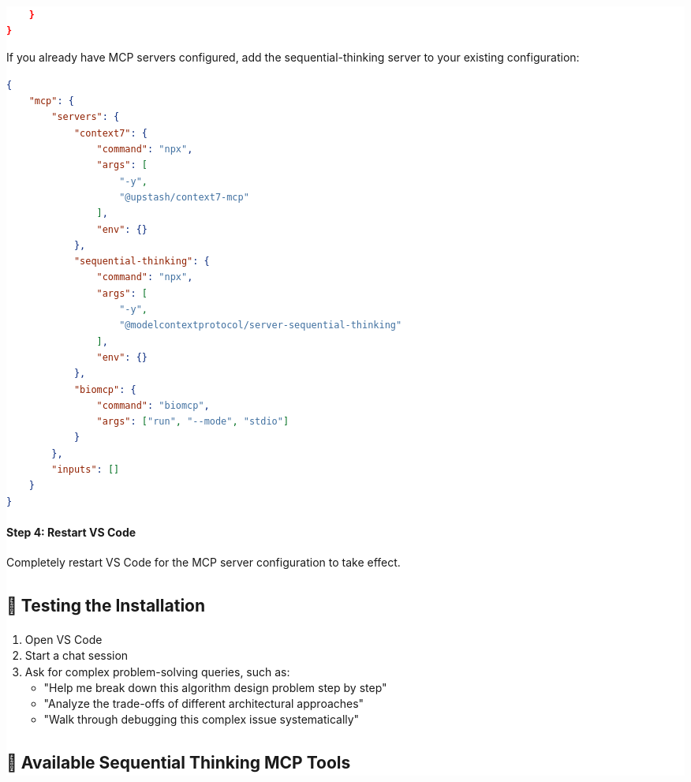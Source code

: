 ```json
    }
}
```

If you already have MCP servers configured, add the sequential-thinking server to your existing configuration:

```json
{
    "mcp": {
        "servers": {
            "context7": {
                "command": "npx",
                "args": [
                    "-y",
                    "@upstash/context7-mcp"
                ],
                "env": {}
            },
            "sequential-thinking": {
                "command": "npx",
                "args": [
                    "-y",
                    "@modelcontextprotocol/server-sequential-thinking"
                ],
                "env": {}
            },
            "biomcp": {
                "command": "biomcp",
                "args": ["run", "--mode", "stdio"]
            }
        },
        "inputs": []
    }
}
```

#### Step 4: Restart VS Code

Completely restart VS Code for the MCP server configuration to take effect.

## 🧪 Testing the Installation

1. Open VS Code
2. Start a chat session
3. Ask for complex problem-solving queries, such as:
   - "Help me break down this algorithm design problem step by step"
   - "Analyze the trade-offs of different architectural approaches"
   - "Walk through debugging this complex issue systematically"

## 🔧 Available Sequential Thinking MCP Tools
